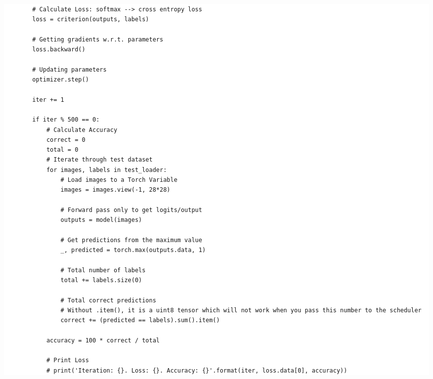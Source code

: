             # Calculate Loss: softmax --> cross entropy loss
            loss = criterion(outputs, labels)
            
            # Getting gradients w.r.t. parameters
            loss.backward()
            
            # Updating parameters
            optimizer.step()
            
            iter += 1
            
            if iter % 500 == 0:
                # Calculate Accuracy         
                correct = 0
                total = 0
                # Iterate through test dataset
                for images, labels in test_loader:
                    # Load images to a Torch Variable
                    images = images.view(-1, 28*28)
                    
                    # Forward pass only to get logits/output
                    outputs = model(images)
                    
                    # Get predictions from the maximum value
                    _, predicted = torch.max(outputs.data, 1)
                    
                    # Total number of labels
                    total += labels.size(0)
                    
                    # Total correct predictions
                    # Without .item(), it is a uint8 tensor which will not work when you pass this number to the scheduler
                    correct += (predicted == labels).sum().item()
                
                accuracy = 100 * correct / total
                
                # Print Loss
                # print('Iteration: {}. Loss: {}. Accuracy: {}'.format(iter, loss.data[0], accuracy))
            